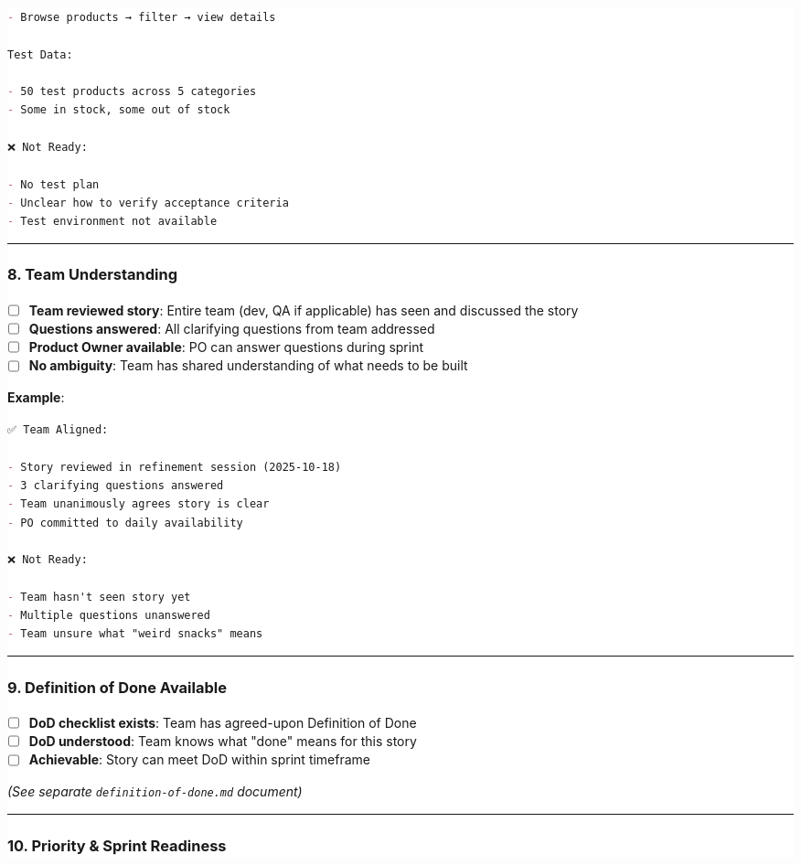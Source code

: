```markdown
- Browse products → filter → view details

Test Data:

- 50 test products across 5 categories
- Some in stock, some out of stock

❌ Not Ready:

- No test plan
- Unclear how to verify acceptance criteria
- Test environment not available
```

---

### 8. Team Understanding

- [ ] **Team reviewed story**: Entire team (dev, QA if applicable) has seen and discussed the story
- [ ] **Questions answered**: All clarifying questions from team addressed
- [ ] **Product Owner available**: PO can answer questions during sprint
- [ ] **No ambiguity**: Team has shared understanding of what needs to be built

**Example**:

```markdown
✅ Team Aligned:

- Story reviewed in refinement session (2025-10-18)
- 3 clarifying questions answered
- Team unanimously agrees story is clear
- PO committed to daily availability

❌ Not Ready:

- Team hasn't seen story yet
- Multiple questions unanswered
- Team unsure what "weird snacks" means
```

---

### 9. Definition of Done Available

- [ ] **DoD checklist exists**: Team has agreed-upon Definition of Done
- [ ] **DoD understood**: Team knows what "done" means for this story
- [ ] **Achievable**: Story can meet DoD within sprint timeframe

_(See separate `definition-of-done.md` document)_

---

### 10. Priority & Sprint Readiness
